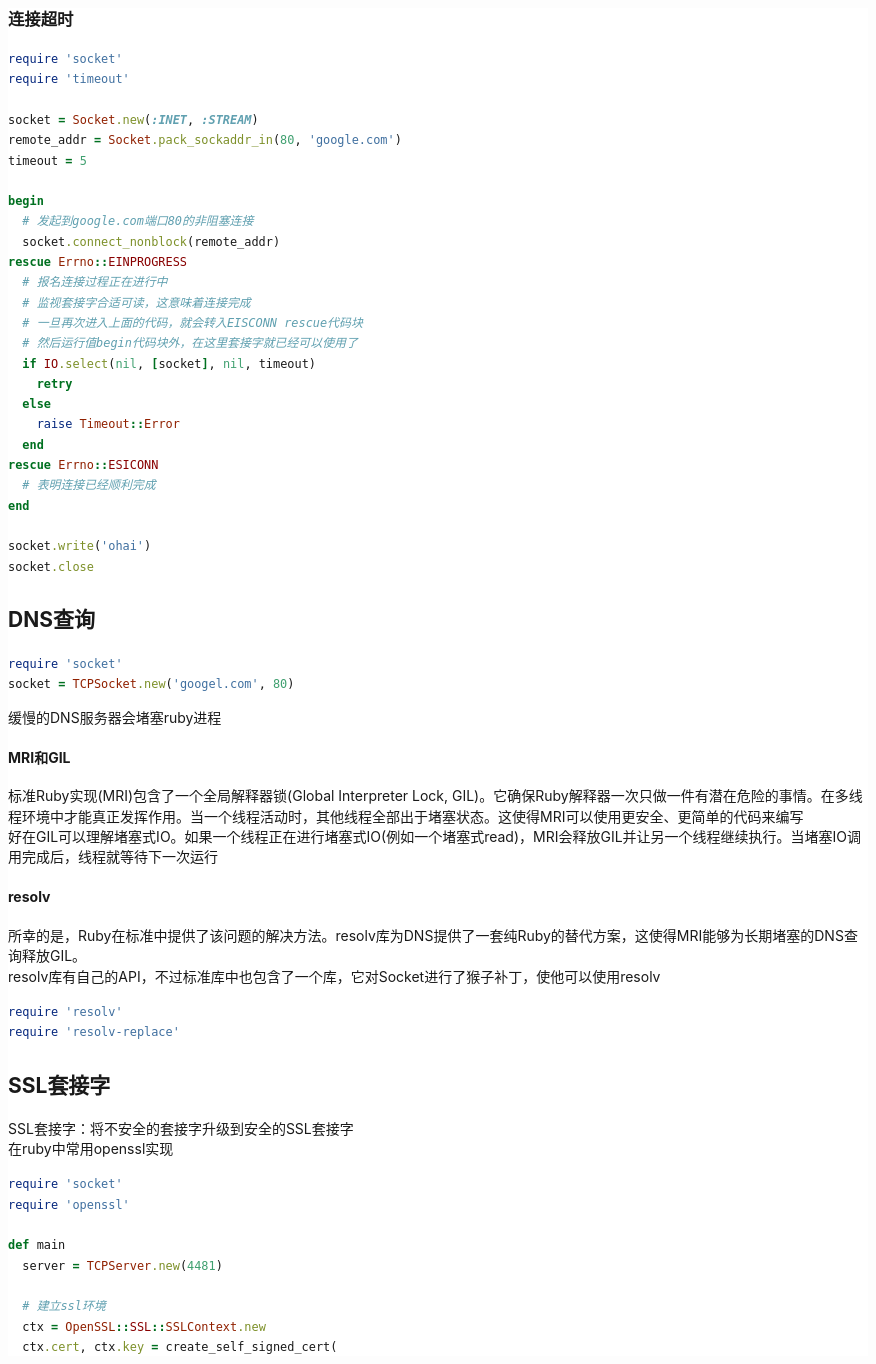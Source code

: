 ### 连接超时
```ruby
require 'socket'
require 'timeout'

socket = Socket.new(:INET, :STREAM)
remote_addr = Socket.pack_sockaddr_in(80, 'google.com')
timeout = 5

begin
  # 发起到google.com端口80的非阻塞连接
  socket.connect_nonblock(remote_addr)
rescue Errno::EINPROGRESS
  # 报名连接过程正在进行中
  # 监视套接字合适可读，这意味着连接完成
  # 一旦再次进入上面的代码，就会转入EISCONN rescue代码块
  # 然后运行值begin代码块外，在这里套接字就已经可以使用了
  if IO.select(nil, [socket], nil, timeout)
    retry
  else
    raise Timeout::Error
  end
rescue Errno::ESICONN
  # 表明连接已经顺利完成
end

socket.write('ohai')
socket.close
```

## DNS查询
```ruby
require 'socket'
socket = TCPSocket.new('googel.com', 80)
```
缓慢的DNS服务器会堵塞ruby进程

#### MRI和GIL
标准Ruby实现(MRI)包含了一个全局解释器锁(Global Interpreter Lock, GIL)。它确保Ruby解释器一次只做一件有潜在危险的事情。在多线程环境中才能真正发挥作用。当一个线程活动时，其他线程全部出于堵塞状态。这使得MRI可以使用更安全、更简单的代码来编写  
好在GIL可以理解堵塞式IO。如果一个线程正在进行堵塞式IO(例如一个堵塞式read)，MRI会释放GIL并让另一个线程继续执行。当堵塞IO调用完成后，线程就等待下一次运行  

#### resolv
所幸的是，Ruby在标准中提供了该问题的解决方法。resolv库为DNS提供了一套纯Ruby的替代方案，这使得MRI能够为长期堵塞的DNS查询释放GIL。  
resolv库有自己的API，不过标准库中也包含了一个库，它对Socket进行了猴子补丁，使他可以使用resolv
```ruby
require 'resolv'
require 'resolv-replace'
```

## SSL套接字
SSL套接字：将不安全的套接字升级到安全的SSL套接字  
在ruby中常用openssl实现  
```ruby
require 'socket'
require 'openssl'

def main
  server = TCPServer.new(4481)

  # 建立ssl环境
  ctx = OpenSSL::SSL::SSLContext.new
  ctx.cert, ctx.key = create_self_signed_cert(
```